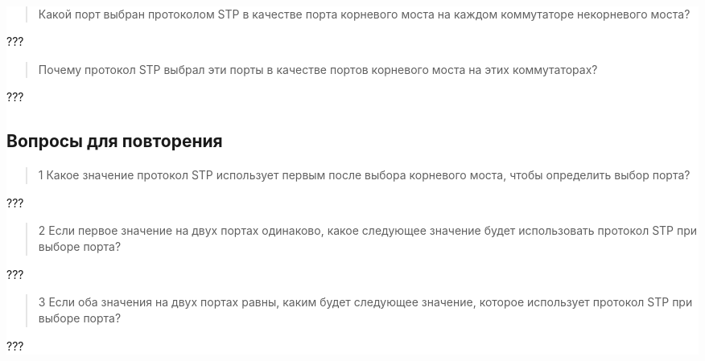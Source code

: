 > Какой порт выбран протоколом STP в качестве порта корневого моста на каждом коммутаторе некорневого моста?

???

> Почему протокол STP выбрал эти порты в качестве портов корневого моста на этих коммутаторах?

???

## Вопросы для повторения

> 1 Какое значение протокол STP использует первым после выбора корневого моста, чтобы определить выбор порта?

???

> 2 Если первое значение на двух портах одинаково, какое следующее значение будет использовать протокол STP при выборе порта?
 
???

> 3 Если оба значения на двух портах равны, каким будет следующее значение, которое использует протокол STP при выборе порта?

???
